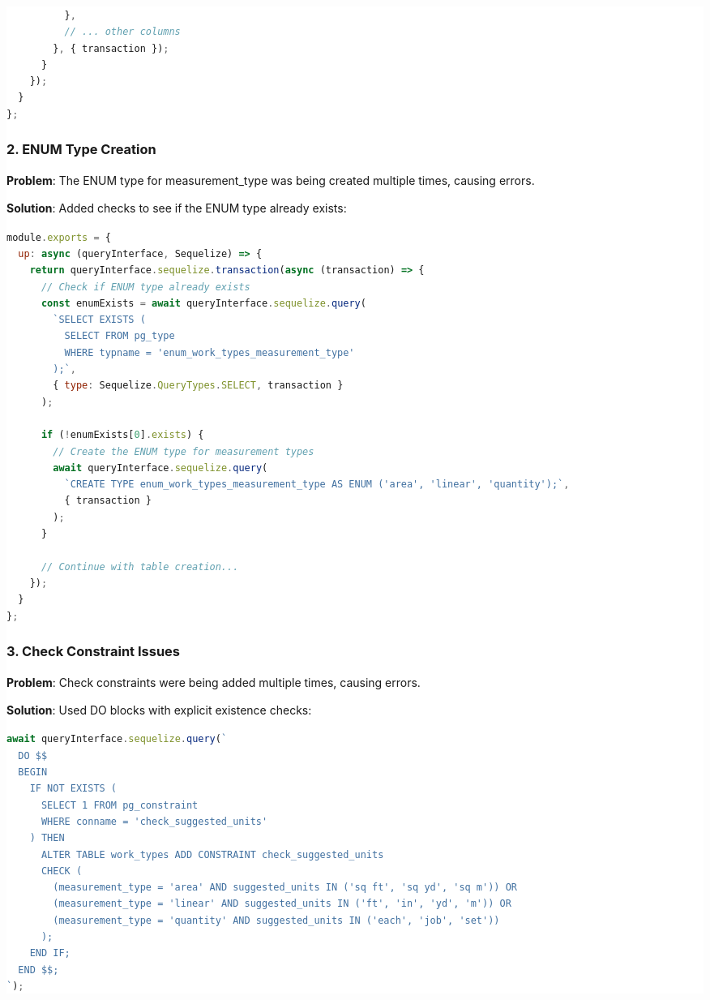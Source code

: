 ```javascript
          },
          // ... other columns
        }, { transaction });
      }
    });
  }
};
```

### 2. ENUM Type Creation

**Problem**: The ENUM type for measurement_type was being created multiple times, causing errors.

**Solution**: Added checks to see if the ENUM type already exists:

```javascript
module.exports = {
  up: async (queryInterface, Sequelize) => {
    return queryInterface.sequelize.transaction(async (transaction) => {
      // Check if ENUM type already exists
      const enumExists = await queryInterface.sequelize.query(
        `SELECT EXISTS (
          SELECT FROM pg_type 
          WHERE typname = 'enum_work_types_measurement_type'
        );`,
        { type: Sequelize.QueryTypes.SELECT, transaction }
      );

      if (!enumExists[0].exists) {
        // Create the ENUM type for measurement types
        await queryInterface.sequelize.query(
          `CREATE TYPE enum_work_types_measurement_type AS ENUM ('area', 'linear', 'quantity');`,
          { transaction }
        );
      }

      // Continue with table creation...
    });
  }
};
```

### 3. Check Constraint Issues

**Problem**: Check constraints were being added multiple times, causing errors.

**Solution**: Used DO blocks with explicit existence checks:

```javascript
await queryInterface.sequelize.query(`
  DO $$
  BEGIN
    IF NOT EXISTS (
      SELECT 1 FROM pg_constraint 
      WHERE conname = 'check_suggested_units'
    ) THEN
      ALTER TABLE work_types ADD CONSTRAINT check_suggested_units
      CHECK (
        (measurement_type = 'area' AND suggested_units IN ('sq ft', 'sq yd', 'sq m')) OR
        (measurement_type = 'linear' AND suggested_units IN ('ft', 'in', 'yd', 'm')) OR
        (measurement_type = 'quantity' AND suggested_units IN ('each', 'job', 'set'))
      );
    END IF;
  END $$;
`);
```